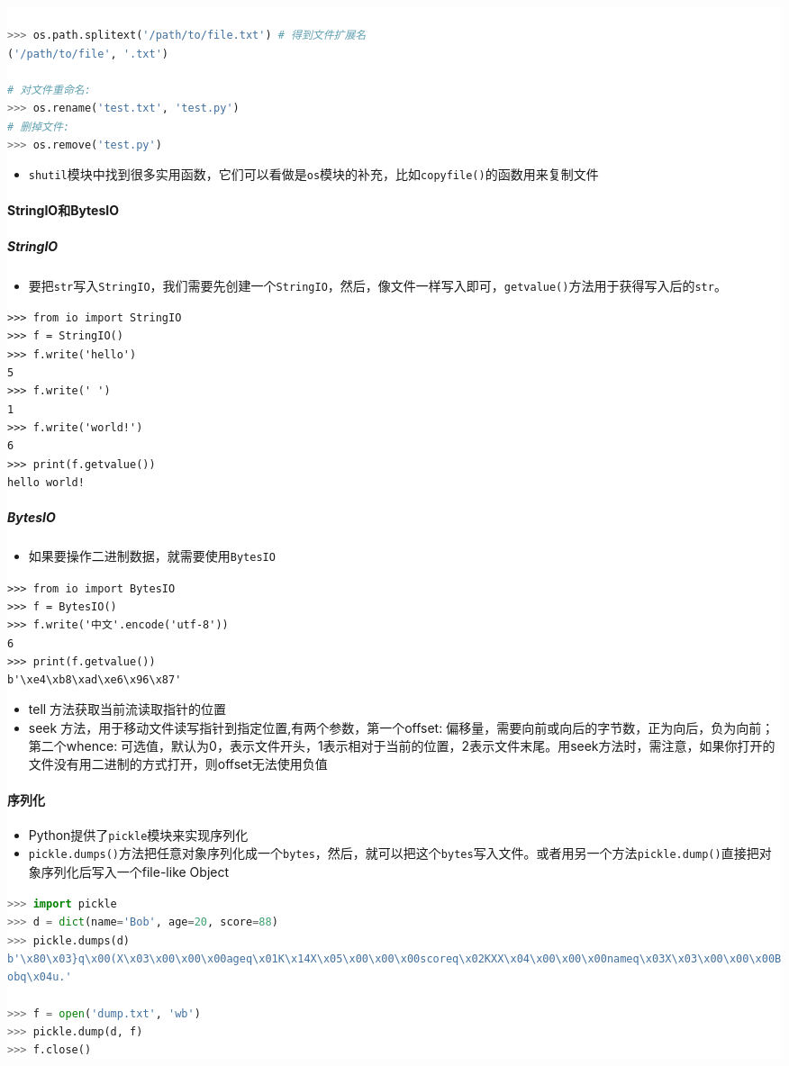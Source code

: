 ```python

>>> os.path.splitext('/path/to/file.txt') # 得到文件扩展名
('/path/to/file', '.txt')

# 对文件重命名:
>>> os.rename('test.txt', 'test.py')
# 删掉文件:
>>> os.remove('test.py')
```

- `shutil`模块中找到很多实用函数，它们可以看做是`os`模块的补充，比如`copyfile()`的函数用来复制文件

#### StringIO和BytesIO

##### StringIO

- 要把`str`写入`StringIO`，我们需要先创建一个`StringIO`，然后，像文件一样写入即可，`getvalue()`方法用于获得写入后的`str`。

```plain
>>> from io import StringIO
>>> f = StringIO()
>>> f.write('hello')
5
>>> f.write(' ')
1
>>> f.write('world!')
6
>>> print(f.getvalue())
hello world!
```

##### BytesIO

- 如果要操作二进制数据，就需要使用`BytesIO`

```plain
>>> from io import BytesIO
>>> f = BytesIO()
>>> f.write('中文'.encode('utf-8'))
6
>>> print(f.getvalue())
b'\xe4\xb8\xad\xe6\x96\x87'
```

- tell 方法获取当前流读取指针的位置
- seek 方法，用于移动文件读写指针到指定位置,有两个参数，第一个offset: 偏移量，需要向前或向后的字节数，正为向后，负为向前；第二个whence: 可选值，默认为0，表示文件开头，1表示相对于当前的位置，2表示文件末尾。用seek方法时，需注意，如果你打开的文件没有用二进制的方式打开，则offset无法使用负值

#### 序列化

- Python提供了`pickle`模块来实现序列化
- `pickle.dumps()`方法把任意对象序列化成一个`bytes`，然后，就可以把这个`bytes`写入文件。或者用另一个方法`pickle.dump()`直接把对象序列化后写入一个file-like Object

```python
>>> import pickle
>>> d = dict(name='Bob', age=20, score=88)
>>> pickle.dumps(d)
b'\x80\x03}q\x00(X\x03\x00\x00\x00ageq\x01K\x14X\x05\x00\x00\x00scoreq\x02KXX\x04\x00\x00\x00nameq\x03X\x03\x00\x00\x00Bobq\x04u.'

>>> f = open('dump.txt', 'wb')
>>> pickle.dump(d, f)
>>> f.close()
```

